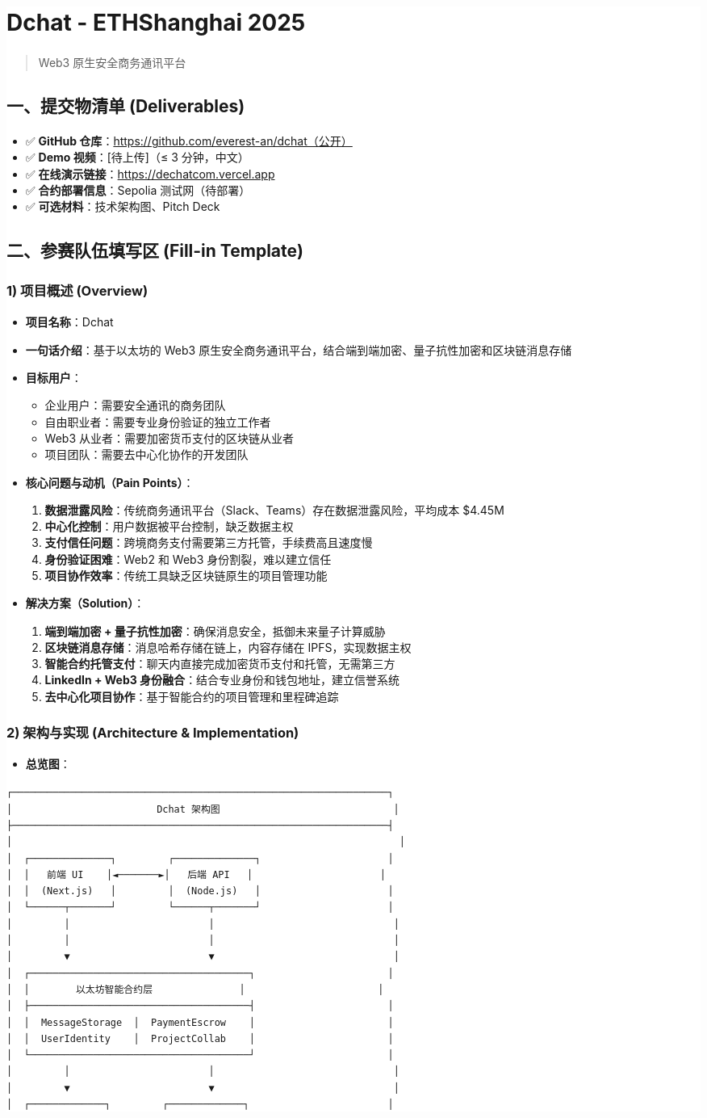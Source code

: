 # Dchat - ETHShanghai 2025

> Web3 原生安全商务通讯平台

## 一、提交物清单 (Deliverables)

- ✅ **GitHub 仓库**：https://github.com/everest-an/dchat（公开）
- ✅ **Demo 视频**：[待上传]（≤ 3 分钟，中文）
- ✅ **在线演示链接**：https://dechatcom.vercel.app
- ✅ **合约部署信息**：Sepolia 测试网（待部署）
- ✅ **可选材料**：技术架构图、Pitch Deck

## 二、参赛队伍填写区 (Fill-in Template)

### 1) 项目概述 (Overview)

- **项目名称**：Dchat
- **一句话介绍**：基于以太坊的 Web3 原生安全商务通讯平台，结合端到端加密、量子抗性加密和区块链消息存储
- **目标用户**：
  - 企业用户：需要安全通讯的商务团队
  - 自由职业者：需要专业身份验证的独立工作者
  - Web3 从业者：需要加密货币支付的区块链从业者
  - 项目团队：需要去中心化协作的开发团队

- **核心问题与动机（Pain Points）**：
  1. **数据泄露风险**：传统商务通讯平台（Slack、Teams）存在数据泄露风险，平均成本 $4.45M
  2. **中心化控制**：用户数据被平台控制，缺乏数据主权
  3. **支付信任问题**：跨境商务支付需要第三方托管，手续费高且速度慢
  4. **身份验证困难**：Web2 和 Web3 身份割裂，难以建立信任
  5. **项目协作效率**：传统工具缺乏区块链原生的项目管理功能

- **解决方案（Solution）**：
  1. **端到端加密 + 量子抗性加密**：确保消息安全，抵御未来量子计算威胁
  2. **区块链消息存储**：消息哈希存储在链上，内容存储在 IPFS，实现数据主权
  3. **智能合约托管支付**：聊天内直接完成加密货币支付和托管，无需第三方
  4. **LinkedIn + Web3 身份融合**：结合专业身份和钱包地址，建立信誉系统
  5. **去中心化项目协作**：基于智能合约的项目管理和里程碑追踪

### 2) 架构与实现 (Architecture & Implementation)

- **总览图**：

```
┌─────────────────────────────────────────────────────────────────┐
│                         Dchat 架构图                              │
├─────────────────────────────────────────────────────────────────┤
│                                                                   │
│  ┌──────────────┐         ┌──────────────┐                      │
│  │   前端 UI    │◄───────►│   后端 API   │                      │
│  │  (Next.js)   │         │  (Node.js)   │                      │
│  └──────┬───────┘         └──────┬───────┘                      │
│         │                        │                               │
│         │                        │                               │
│         ▼                        ▼                               │
│  ┌──────────────────────────────────────┐                       │
│  │        以太坊智能合约层               │                       │
│  ├──────────────────────────────────────┤                       │
│  │  MessageStorage  │  PaymentEscrow    │                       │
│  │  UserIdentity    │  ProjectCollab    │                       │
│  └──────────────────────────────────────┘                       │
│         │                        │                               │
│         ▼                        ▼                               │
│  ┌─────────────┐         ┌─────────────┐                        │
```